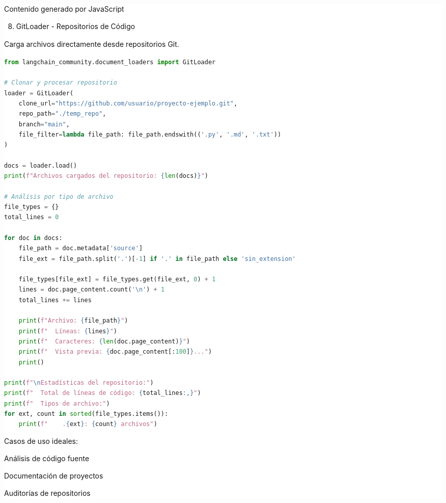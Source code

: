 Contenido generado por JavaScript



8. GitLoader - Repositorios de Código

Carga archivos directamente desde repositorios Git.

```python
from langchain_community.document_loaders import GitLoader
 
# Clonar y procesar repositorio
loader = GitLoader(
    clone_url="https://github.com/usuario/proyecto-ejemplo.git",
    repo_path="./temp_repo",
    branch="main",
    file_filter=lambda file_path: file_path.endswith(('.py', '.md', '.txt'))
)
 
docs = loader.load()
print(f"Archivos cargados del repositorio: {len(docs)}")
 
# Análisis por tipo de archivo
file_types = {}
total_lines = 0
 
for doc in docs:
    file_path = doc.metadata['source']
    file_ext = file_path.split('.')[-1] if '.' in file_path else 'sin_extension'
    
    file_types[file_ext] = file_types.get(file_ext, 0) + 1
    lines = doc.page_content.count('\n') + 1
    total_lines += lines
    
    print(f"Archivo: {file_path}")
    print(f"  Líneas: {lines}")
    print(f"  Caracteres: {len(doc.page_content)}")
    print(f"  Vista previa: {doc.page_content[:100]}...")
    print()
 
print(f"\nEstadísticas del repositorio:")
print(f"  Total de líneas de código: {total_lines:,}")
print(f"  Tipos de archivo:")
for ext, count in sorted(file_types.items()):
    print(f"    .{ext}: {count} archivos")
```


Casos de uso ideales:

Análisis de código fuente

Documentación de proyectos

Auditorías de repositorios
